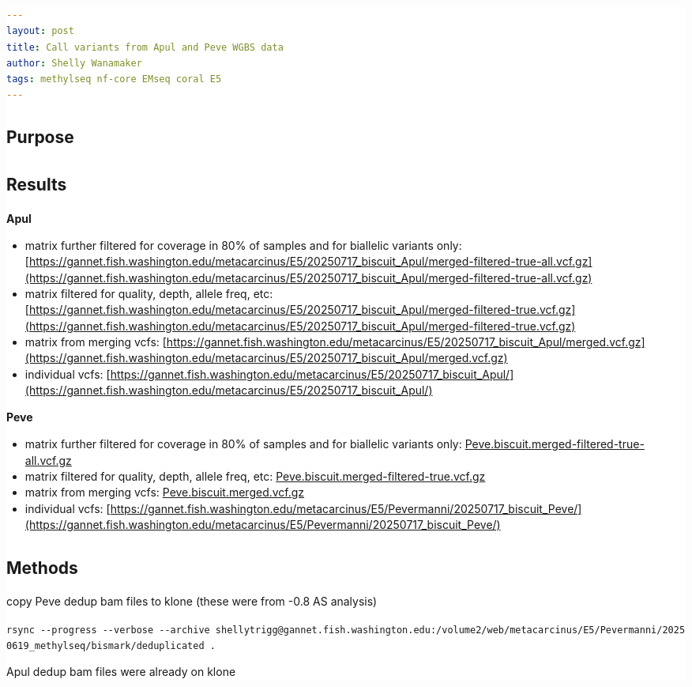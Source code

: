 ```yaml
---
layout: post
title: Call variants from Apul and Peve WGBS data
author: Shelly Wanamaker
tags: methylseq nf-core EMseq coral E5
---
```


## Purpose

## Results

**Apul**

- matrix further filtered for coverage in 80% of samples and for biallelic variants only: [https://gannet.fish.washington.edu/metacarcinus/E5/20250717_biscuit_Apul/merged-filtered-true-all.vcf.gz](https://gannet.fish.washington.edu/metacarcinus/E5/20250717_biscuit_Apul/merged-filtered-true-all.vcf.gz)
- matrix filtered for quality, depth, allele freq, etc: [https://gannet.fish.washington.edu/metacarcinus/E5/20250717_biscuit_Apul/merged-filtered-true.vcf.gz](https://gannet.fish.washington.edu/metacarcinus/E5/20250717_biscuit_Apul/merged-filtered-true.vcf.gz)
- matrix from merging vcfs: [https://gannet.fish.washington.edu/metacarcinus/E5/20250717_biscuit_Apul/merged.vcf.gz](https://gannet.fish.washington.edu/metacarcinus/E5/20250717_biscuit_Apul/merged.vcf.gz)
- individual vcfs: [https://gannet.fish.washington.edu/metacarcinus/E5/20250717_biscuit_Apul/](https://gannet.fish.washington.edu/metacarcinus/E5/20250717_biscuit_Apul/) 

**Peve**

- matrix further filtered for coverage in 80% of samples and for biallelic variants only: [Peve.biscuit.merged-filtered-true-all.vcf.gz](https://gannet.fish.washington.edu/metacarcinus/E5/Pevermanni/20250717_biscuit_Peve/Peve.biscuit.merged-filtered-true-all.vcf.gz)
- matrix filtered for quality, depth, allele freq, etc: [Peve.biscuit.merged-filtered-true.vcf.gz](https://gannet.fish.washington.edu/metacarcinus/E5/Pevermanni/20250717_biscuit_Peve/Peve.biscuit.merged-filtered-true.vcf.gz)
- matrix from merging vcfs: [Peve.biscuit.merged.vcf.gz](https://gannet.fish.washington.edu/metacarcinus/E5/Pevermanni/20250717_biscuit_Peve/Peve.biscuit.merged.vcf.gz)
- individual vcfs: [https://gannet.fish.washington.edu/metacarcinus/E5/Pevermanni/20250717_biscuit_Peve/](https://gannet.fish.washington.edu/metacarcinus/E5/Pevermanni/20250717_biscuit_Peve/) 

## Methods


copy Peve dedup bam files to klone (these were from -0.8 AS analysis)

```
rsync --progress --verbose --archive shellytrigg@gannet.fish.washington.edu:/volume2/web/metacarcinus/E5/Pevermanni/20250619_methylseq/bismark/deduplicated .
```

Apul dedup bam files were already on klone
